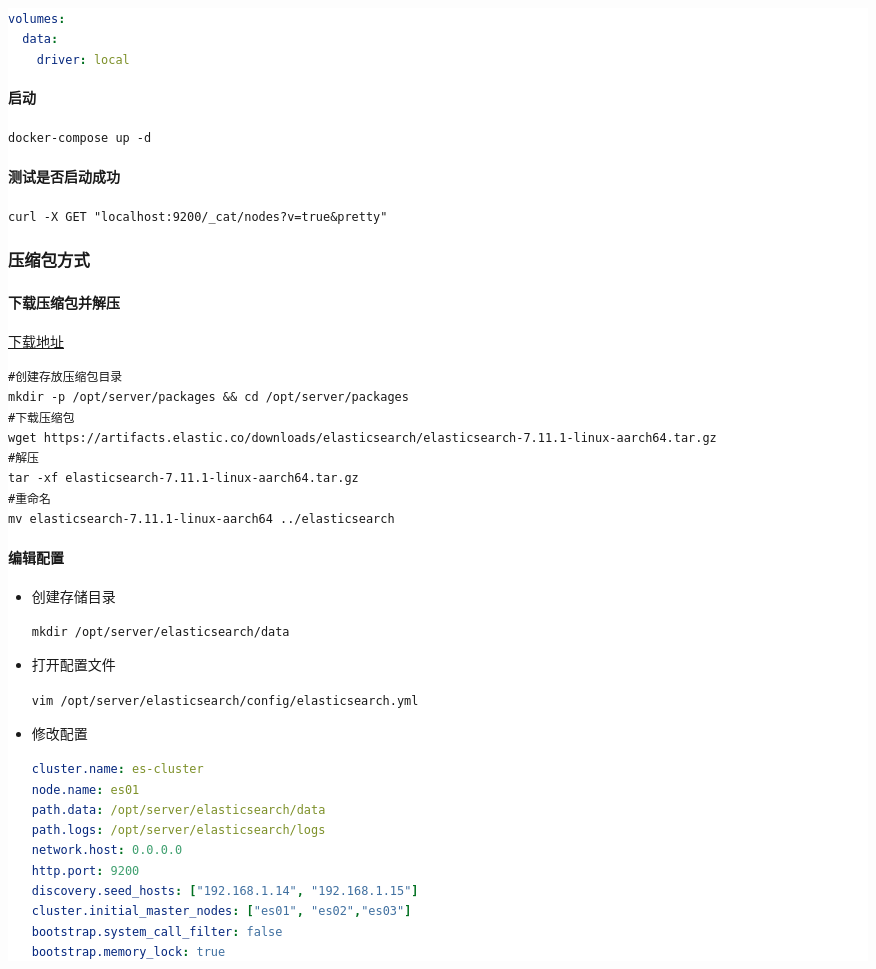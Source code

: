 ```yml
volumes:
  data:
    driver: local
```

#### 启动

```shell
docker-compose up -d
```

#### 测试是否启动成功

```
curl -X GET "localhost:9200/_cat/nodes?v=true&pretty"
```

### 压缩包方式

#### 下载压缩包并解压

[下载地址](https://www.elastic.co/cn/downloads/elasticsearch)

```shell
#创建存放压缩包目录
mkdir -p /opt/server/packages && cd /opt/server/packages
#下载压缩包
wget https://artifacts.elastic.co/downloads/elasticsearch/elasticsearch-7.11.1-linux-aarch64.tar.gz
#解压
tar -xf elasticsearch-7.11.1-linux-aarch64.tar.gz
#重命名
mv elasticsearch-7.11.1-linux-aarch64 ../elasticsearch
```

#### 编辑配置

- 创建存储目录

  ```shell
  mkdir /opt/server/elasticsearch/data
  ```

- 打开配置文件

  ```shell
  vim /opt/server/elasticsearch/config/elasticsearch.yml 
  ```

- 修改配置

  ```yaml
  cluster.name: es-cluster
  node.name: es01
  path.data: /opt/server/elasticsearch/data
  path.logs: /opt/server/elasticsearch/logs
  network.host: 0.0.0.0
  http.port: 9200
  discovery.seed_hosts: ["192.168.1.14", "192.168.1.15"]
  cluster.initial_master_nodes: ["es01", "es02","es03"]
  bootstrap.system_call_filter: false
  bootstrap.memory_lock: true
  ```
